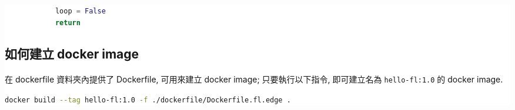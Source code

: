 ```python
            loop = False
            return
```

## 如何建立 docker image

在 dockerfile 資料夾內提供了 Dockerfile, 可用來建立 docker image; 只要執行以下指令, 即可建立名為 `hello-fl:1.0` 的 docker image.

```bash
docker build --tag hello-fl:1.0 -f ./dockerfile/Dockerfile.fl.edge .
```